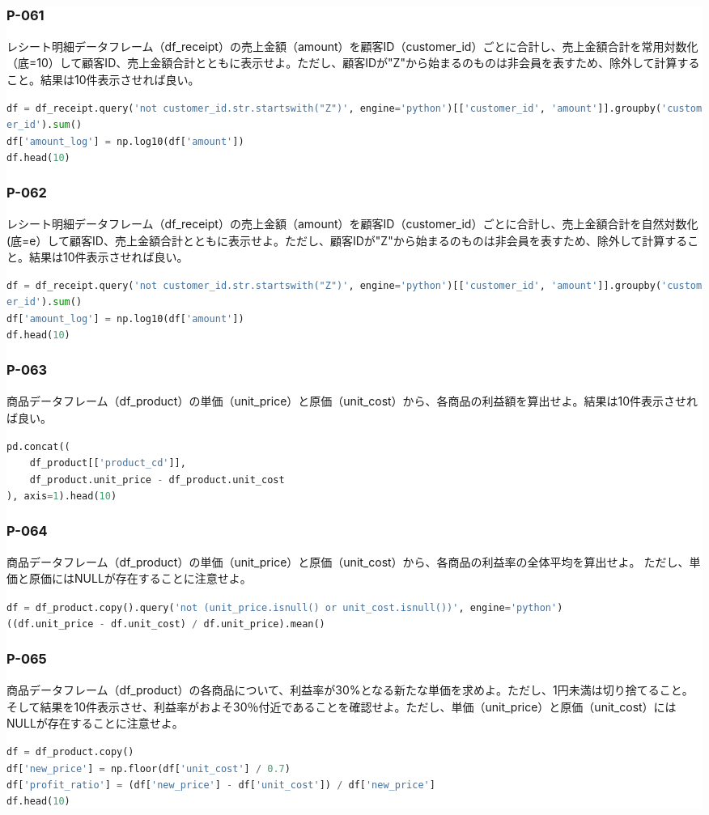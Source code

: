 ### P-061

レシート明細データフレーム（df_receipt）の売上金額（amount）を顧客ID（customer_id）ごとに合計し、売上金額合計を常用対数化（底=10）して顧客ID、売上金額合計とともに表示せよ。ただし、顧客IDが"Z"から始まるのものは非会員を表すため、除外して計算すること。結果は10件表示させれば良い。

```python
df = df_receipt.query('not customer_id.str.startswith("Z")', engine='python')[['customer_id', 'amount']].groupby('customer_id').sum()
df['amount_log'] = np.log10(df['amount'])
df.head(10)
```

### P-062

レシート明細データフレーム（df_receipt）の売上金額（amount）を顧客ID（customer_id）ごとに合計し、売上金額合計を自然対数化(底=e）して顧客ID、売上金額合計とともに表示せよ。ただし、顧客IDが"Z"から始まるのものは非会員を表すため、除外して計算すること。結果は10件表示させれば良い。

```python
df = df_receipt.query('not customer_id.str.startswith("Z")', engine='python')[['customer_id', 'amount']].groupby('customer_id').sum()
df['amount_log'] = np.log10(df['amount'])
df.head(10)
```

### P-063

商品データフレーム（df_product）の単価（unit_price）と原価（unit_cost）から、各商品の利益額を算出せよ。結果は10件表示させれば良い。

```python
pd.concat((
    df_product[['product_cd']],
    df_product.unit_price - df_product.unit_cost
), axis=1).head(10)
```

### P-064

商品データフレーム（df_product）の単価（unit_price）と原価（unit_cost）から、各商品の利益率の全体平均を算出せよ。 ただし、単価と原価にはNULLが存在することに注意せよ。

```python
df = df_product.copy().query('not (unit_price.isnull() or unit_cost.isnull())', engine='python')
((df.unit_price - df.unit_cost) / df.unit_price).mean()
```

### P-065

商品データフレーム（df_product）の各商品について、利益率が30%となる新たな単価を求めよ。ただし、1円未満は切り捨てること。そして結果を10件表示させ、利益率がおよそ30％付近であることを確認せよ。ただし、単価（unit_price）と原価（unit_cost）にはNULLが存在することに注意せよ。

```python
df = df_product.copy()
df['new_price'] = np.floor(df['unit_cost'] / 0.7)
df['profit_ratio'] = (df['new_price'] - df['unit_cost']) / df['new_price']
df.head(10)
```
